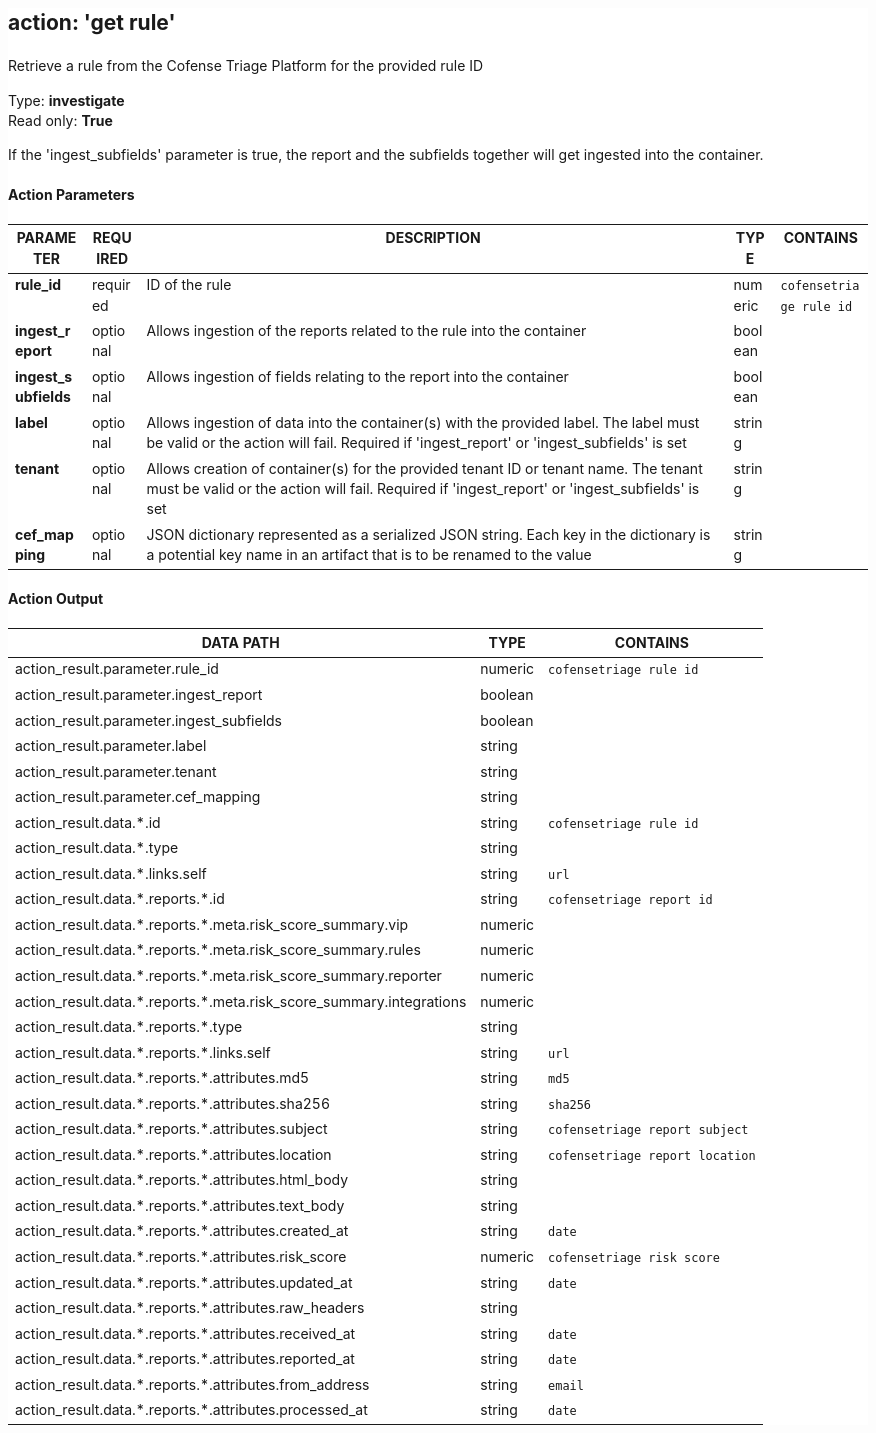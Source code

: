 ## action: 'get rule'
Retrieve a rule from the Cofense Triage Platform for the provided rule ID

Type: **investigate**  
Read only: **True**

If the 'ingest\_subfields' parameter is true, the report and the subfields together will get ingested into the container\.

#### Action Parameters
PARAMETER | REQUIRED | DESCRIPTION | TYPE | CONTAINS
--------- | -------- | ----------- | ---- | --------
**rule\_id** |  required  | ID of the rule | numeric |  `cofensetriage rule id` 
**ingest\_report** |  optional  | Allows ingestion of the reports related to the rule into the container | boolean | 
**ingest\_subfields** |  optional  | Allows ingestion of fields relating to the report into the container | boolean | 
**label** |  optional  | Allows ingestion of data into the container\(s\) with the provided label\. The label must be valid or the action will fail\. Required if 'ingest\_report' or 'ingest\_subfields' is set | string | 
**tenant** |  optional  | Allows creation of container\(s\) for the provided tenant ID or tenant name\. The tenant must be valid or the action will fail\. Required if 'ingest\_report' or 'ingest\_subfields' is set | string | 
**cef\_mapping** |  optional  | JSON dictionary represented as a serialized JSON string\. Each key in the dictionary is a potential key name in an artifact that is to be renamed to the value | string | 

#### Action Output
DATA PATH | TYPE | CONTAINS
--------- | ---- | --------
action\_result\.parameter\.rule\_id | numeric |  `cofensetriage rule id` 
action\_result\.parameter\.ingest\_report | boolean | 
action\_result\.parameter\.ingest\_subfields | boolean | 
action\_result\.parameter\.label | string | 
action\_result\.parameter\.tenant | string | 
action\_result\.parameter\.cef\_mapping | string | 
action\_result\.data\.\*\.id | string |  `cofensetriage rule id` 
action\_result\.data\.\*\.type | string | 
action\_result\.data\.\*\.links\.self | string |  `url` 
action\_result\.data\.\*\.reports\.\*\.id | string |  `cofensetriage report id` 
action\_result\.data\.\*\.reports\.\*\.meta\.risk\_score\_summary\.vip | numeric | 
action\_result\.data\.\*\.reports\.\*\.meta\.risk\_score\_summary\.rules | numeric | 
action\_result\.data\.\*\.reports\.\*\.meta\.risk\_score\_summary\.reporter | numeric | 
action\_result\.data\.\*\.reports\.\*\.meta\.risk\_score\_summary\.integrations | numeric | 
action\_result\.data\.\*\.reports\.\*\.type | string | 
action\_result\.data\.\*\.reports\.\*\.links\.self | string |  `url` 
action\_result\.data\.\*\.reports\.\*\.attributes\.md5 | string |  `md5` 
action\_result\.data\.\*\.reports\.\*\.attributes\.sha256 | string |  `sha256` 
action\_result\.data\.\*\.reports\.\*\.attributes\.subject | string |  `cofensetriage report subject` 
action\_result\.data\.\*\.reports\.\*\.attributes\.location | string |  `cofensetriage report location` 
action\_result\.data\.\*\.reports\.\*\.attributes\.html\_body | string | 
action\_result\.data\.\*\.reports\.\*\.attributes\.text\_body | string | 
action\_result\.data\.\*\.reports\.\*\.attributes\.created\_at | string |  `date` 
action\_result\.data\.\*\.reports\.\*\.attributes\.risk\_score | numeric |  `cofensetriage risk score` 
action\_result\.data\.\*\.reports\.\*\.attributes\.updated\_at | string |  `date` 
action\_result\.data\.\*\.reports\.\*\.attributes\.raw\_headers | string | 
action\_result\.data\.\*\.reports\.\*\.attributes\.received\_at | string |  `date` 
action\_result\.data\.\*\.reports\.\*\.attributes\.reported\_at | string |  `date` 
action\_result\.data\.\*\.reports\.\*\.attributes\.from\_address | string |  `email` 
action\_result\.data\.\*\.reports\.\*\.attributes\.processed\_at | string |  `date` 